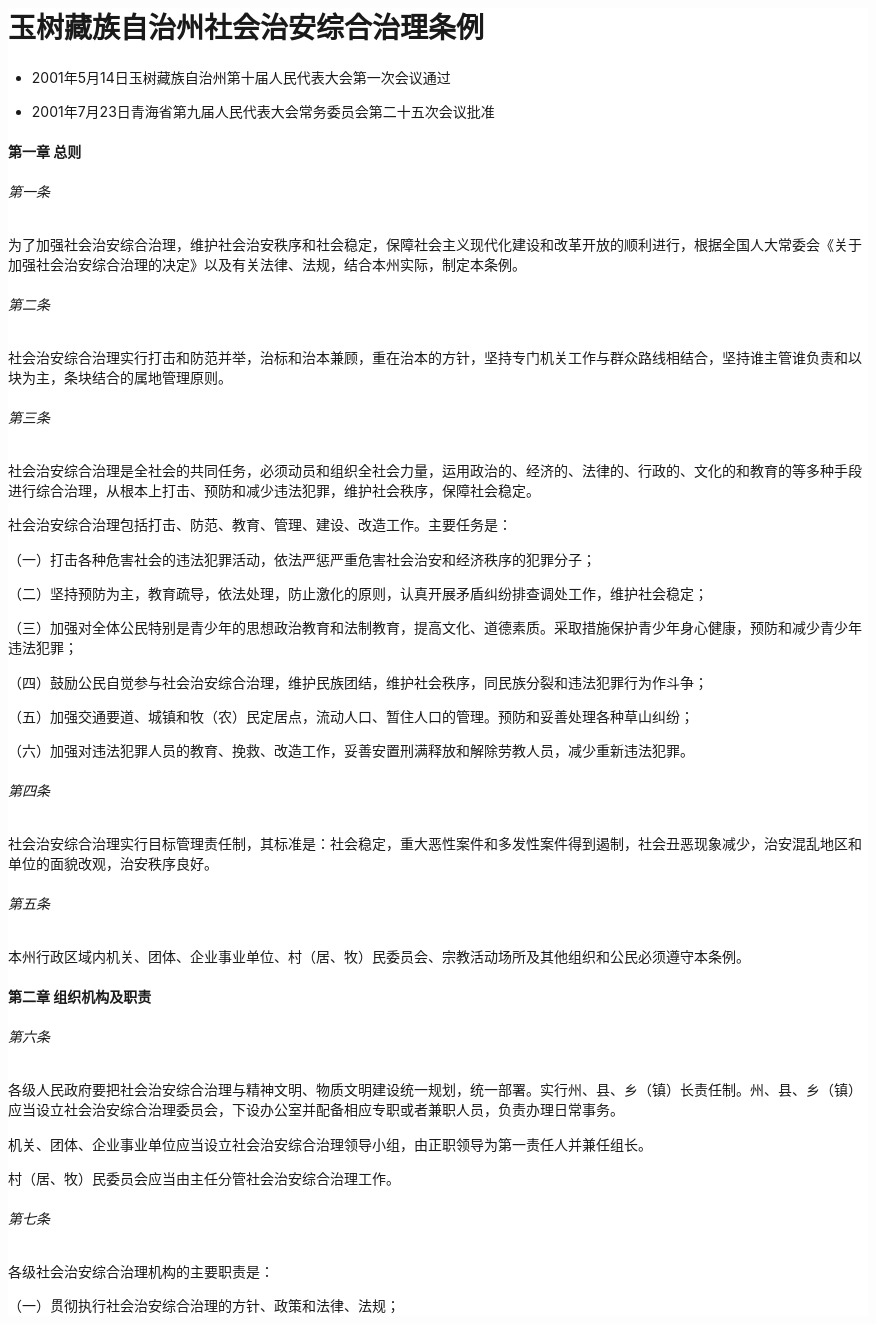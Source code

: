 # 玉树藏族自治州社会治安综合治理条例

- 2001年5月14日玉树藏族自治州第十届人民代表大会第一次会议通过

- 2001年7月23日青海省第九届人民代表大会常务委员会第二十五次会议批准



#### 第一章 总则

###### 第一条

为了加强社会治安综合治理，维护社会治安秩序和社会稳定，保障社会主义现代化建设和改革开放的顺利进行，根据全国人大常委会《关于加强社会治安综合治理的决定》以及有关法律、法规，结合本州实际，制定本条例。

###### 第二条

社会治安综合治理实行打击和防范并举，治标和治本兼顾，重在治本的方针，坚持专门机关工作与群众路线相结合，坚持谁主管谁负责和以块为主，条块结合的属地管理原则。

###### 第三条

社会治安综合治理是全社会的共同任务，必须动员和组织全社会力量，运用政治的、经济的、法律的、行政的、文化的和教育的等多种手段进行综合治理，从根本上打击、预防和减少违法犯罪，维护社会秩序，保障社会稳定。

社会治安综合治理包括打击、防范、教育、管理、建设、改造工作。主要任务是：

（一）打击各种危害社会的违法犯罪活动，依法严惩严重危害社会治安和经济秩序的犯罪分子；

（二）坚持预防为主，教育疏导，依法处理，防止激化的原则，认真开展矛盾纠纷排查调处工作，维护社会稳定；

（三）加强对全体公民特别是青少年的思想政治教育和法制教育，提高文化、道德素质。采取措施保护青少年身心健康，预防和减少青少年违法犯罪；

（四）鼓励公民自觉参与社会治安综合治理，维护民族团结，维护社会秩序，同民族分裂和违法犯罪行为作斗争；

（五）加强交通要道、城镇和牧（农）民定居点，流动人口、暂住人口的管理。预防和妥善处理各种草山纠纷；

（六）加强对违法犯罪人员的教育、挽救、改造工作，妥善安置刑满释放和解除劳教人员，减少重新违法犯罪。

###### 第四条

社会治安综合治理实行目标管理责任制，其标准是：社会稳定，重大恶性案件和多发性案件得到遏制，社会丑恶现象减少，治安混乱地区和单位的面貌改观，治安秩序良好。

###### 第五条

本州行政区域内机关、团体、企业事业单位、村（居、牧）民委员会、宗教活动场所及其他组织和公民必须遵守本条例。

#### 第二章 组织机构及职责

###### 第六条

各级人民政府要把社会治安综合治理与精神文明、物质文明建设统一规划，统一部署。实行州、县、乡（镇）长责任制。州、县、乡（镇）应当设立社会治安综合治理委员会，下设办公室并配备相应专职或者兼职人员，负责办理日常事务。

机关、团体、企业事业单位应当设立社会治安综合治理领导小组，由正职领导为第一责任人并兼任组长。

村（居、牧）民委员会应当由主任分管社会治安综合治理工作。

###### 第七条

各级社会治安综合治理机构的主要职责是：

（一）贯彻执行社会治安综合治理的方针、政策和法律、法规；
